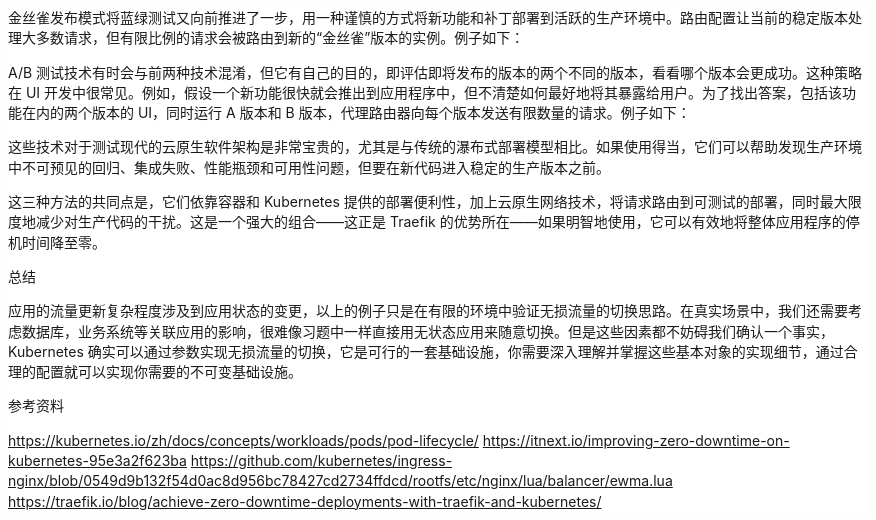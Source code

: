 

金丝雀发布模式将蓝绿测试又向前推进了一步，用一种谨慎的方式将新功能和补丁部署到活跃的生产环境中。路由配置让当前的稳定版本处理大多数请求，但有限比例的请求会被路由到新的“金丝雀”版本的实例。例子如下：



A/B 测试技术有时会与前两种技术混淆，但它有自己的目的，即评估即将发布的版本的两个不同的版本，看看哪个版本会更成功。这种策略在 UI 开发中很常见。例如，假设一个新功能很快就会推出到应用程序中，但不清楚如何最好地将其暴露给用户。为了找出答案，包括该功能在内的两个版本的 UI，同时运行 A 版本和 B 版本，代理路由器向每个版本发送有限数量的请求。例子如下：



这些技术对于测试现代的云原生软件架构是非常宝贵的，尤其是与传统的瀑布式部署模型相比。如果使用得当，它们可以帮助发现生产环境中不可预见的回归、集成失败、性能瓶颈和可用性问题，但要在新代码进入稳定的生产版本之前。

这三种方法的共同点是，它们依靠容器和 Kubernetes 提供的部署便利性，加上云原生网络技术，将请求路由到可测试的部署，同时最大限度地减少对生产代码的干扰。这是一个强大的组合——这正是 Traefik 的优势所在——如果明智地使用，它可以有效地将整体应用程序的停机时间降至零。

总结

应用的流量更新复杂程度涉及到应用状态的变更，以上的例子只是在有限的环境中验证无损流量的切换思路。在真实场景中，我们还需要考虑数据库，业务系统等关联应用的影响，很难像习题中一样直接用无状态应用来随意切换。但是这些因素都不妨碍我们确认一个事实，Kubernetes 确实可以通过参数实现无损流量的切换，它是可行的一套基础设施，你需要深入理解并掌握这些基本对象的实现细节，通过合理的配置就可以实现你需要的不可变基础设施。

参考资料


https://kubernetes.io/zh/docs/concepts/workloads/pods/pod-lifecycle/
https://itnext.io/improving-zero-downtime-on-kubernetes-95e3a2f623ba
https://github.com/kubernetes/ingress-nginx/blob/0549d9b132f54d0ac8d956bc78427cd2734ffdcd/rootfs/etc/nginx/lua/balancer/ewma.lua
https://traefik.io/blog/achieve-zero-downtime-deployments-with-traefik-and-kubernetes/


                        
                        
                            